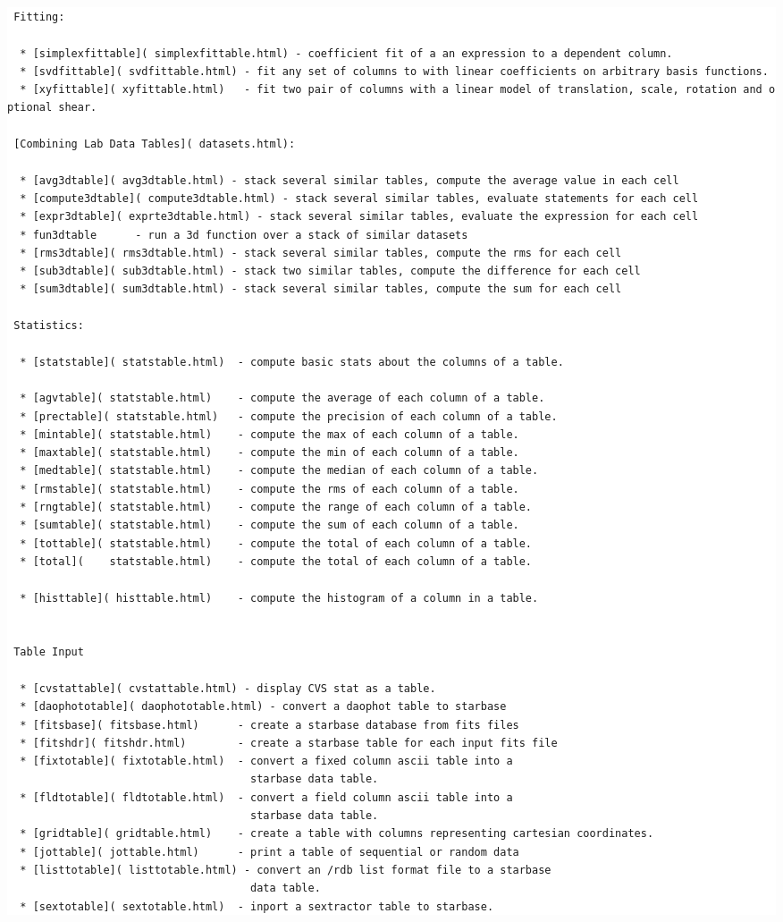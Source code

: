 
     Fitting:

      * [simplexfittable]( simplexfittable.html) - coefficient fit of a an expression to a dependent column.
      * [svdfittable]( svdfittable.html) - fit any set of columns to with linear coefficients on arbitrary basis functions.
      * [xyfittable]( xyfittable.html)   - fit two pair of columns with a linear model of translation, scale, rotation and optional shear.

     [Combining Lab Data Tables]( datasets.html):

      * [avg3dtable]( avg3dtable.html) - stack several similar tables, compute the average value in each cell
      * [compute3dtable]( compute3dtable.html) - stack several similar tables, evaluate statements for each cell
      * [expr3dtable]( exprte3dtable.html) - stack several similar tables, evaluate the expression for each cell
      * fun3dtable      - run a 3d function over a stack of similar datasets
      * [rms3dtable]( rms3dtable.html) - stack several similar tables, compute the rms for each cell
      * [sub3dtable]( sub3dtable.html) - stack two similar tables, compute the difference for each cell
      * [sum3dtable]( sum3dtable.html) - stack several similar tables, compute the sum for each cell

     Statistics:

      * [statstable]( statstable.html)  - compute basic stats about the columns of a table.

      * [agvtable]( statstable.html)    - compute the average of each column of a table.
      * [prectable]( statstable.html)   - compute the precision of each column of a table.
      * [mintable]( statstable.html)    - compute the max of each column of a table.
      * [maxtable]( statstable.html)    - compute the min of each column of a table.
      * [medtable]( statstable.html)    - compute the median of each column of a table.
      * [rmstable]( statstable.html)    - compute the rms of each column of a table.
      * [rngtable]( statstable.html)    - compute the range of each column of a table.
      * [sumtable]( statstable.html)    - compute the sum of each column of a table.
      * [tottable]( statstable.html)    - compute the total of each column of a table.
      * [total](    statstable.html)    - compute the total of each column of a table.

      * [histtable]( histtable.html)    - compute the histogram of a column in a table.


     Table Input

      * [cvstattable]( cvstattable.html) - display CVS stat as a table.
      * [daophototable]( daophototable.html) - convert a daophot table to starbase
      * [fitsbase]( fitsbase.html)      - create a starbase database from fits files
      * [fitshdr]( fitshdr.html)        - create a starbase table for each input fits file
      * [fixtotable]( fixtotable.html)  - convert a fixed column ascii table into a
                                          starbase data table.
      * [fldtotable]( fldtotable.html)  - convert a field column ascii table into a
                                          starbase data table.
      * [gridtable]( gridtable.html)    - create a table with columns representing cartesian coordinates.
      * [jottable]( jottable.html)      - print a table of sequential or random data
      * [listtotable]( listtotable.html) - convert an /rdb list format file to a starbase
                                          data table.
      * [sextotable]( sextotable.html)  - inport a sextractor table to starbase.

